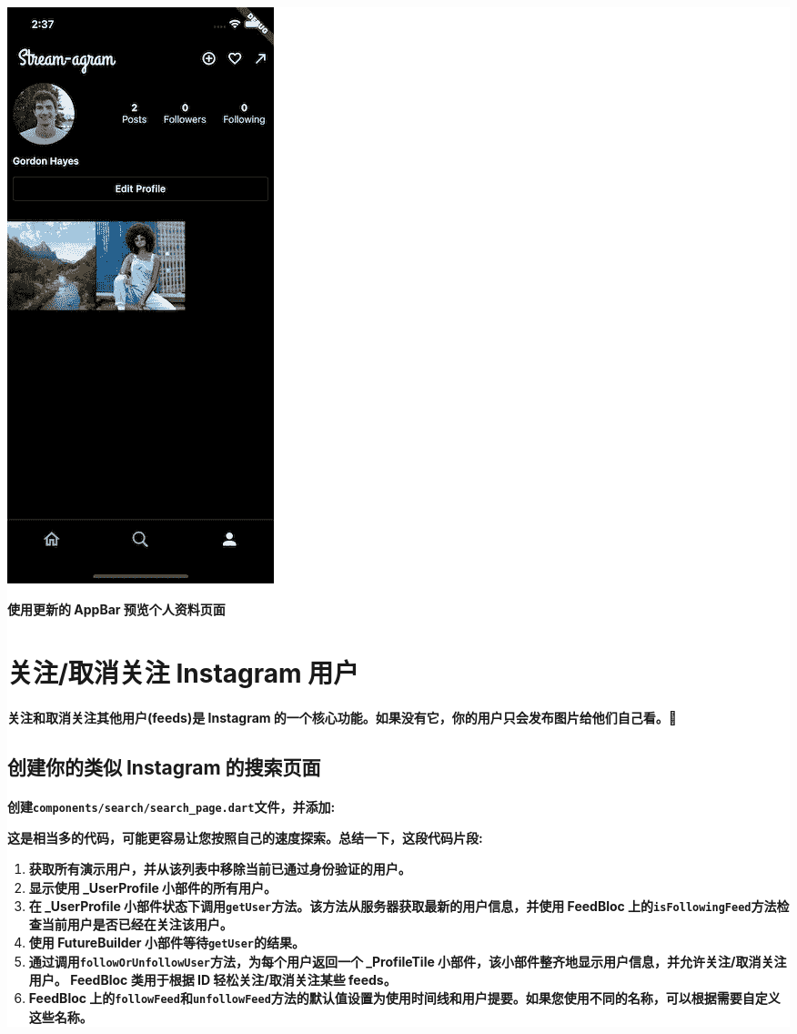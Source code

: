 **![](img/69ba0b370b97c52fe9f92824b5a058e7.png)**

**使用更新的 AppBar 预览个人资料页面**

# **关注/取消关注 Instagram 用户**

**关注和取消关注其他用户(feeds)是 Instagram 的一个核心功能。如果没有它，你的用户只会发布图片给他们自己看。🤪**

## **创建你的类似 Instagram 的搜索页面**

**创建`components/search/search_page.dart`文件，并添加:**

**这是相当多的代码，可能更容易让您按照自己的速度探索。总结一下，这段代码片段:**

1.  **获取所有演示用户，并从该列表中移除当前已通过身份验证的用户。**
2.  **显示使用 **_UserProfile** 小部件的所有用户。**
3.  **在 **_UserProfile** 小部件状态下调用`getUser`方法。该方法从服务器获取最新的用户信息，并使用 **FeedBloc** 上的`isFollowingFeed`方法检查当前用户是否已经在关注该用户。**
4.  **使用 **FutureBuilder** 小部件等待`getUser`的结果。**
5.  **通过调用`followOrUnfollowUser`方法，为每个用户返回一个 **_ProfileTile** 小部件，该小部件整齐地显示用户信息，并允许关注/取消关注用户。 **FeedBloc** 类用于根据 ID 轻松关注/取消关注某些 feeds。**
6.  ****FeedBloc** 上的`followFeed`和`unfollowFeed`方法的默认值设置为使用**时间线**和**用户**提要。如果您使用不同的名称，可以根据需要自定义这些名称。**
